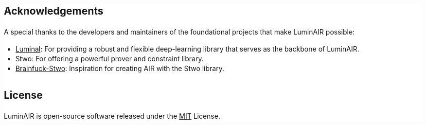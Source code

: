 




## Acknowledgements

A special thanks to the developers and maintainers of the foundational projects that make LuminAIR possible:

- [Luminal](https://github.com/jafioti/luminal): For providing a robust and flexible deep-learning library that serves as the backbone of LuminAIR.
- [Stwo](https://github.com/starkware-libs/stwo): For offering a powerful prover and constraint library.
- [Brainfuck-Stwo](https://github.com/kkrt-labs/stwo-brainfuck): Inspiration for creating AIR with the Stwo library.

## License

LuminAIR is open-source software released under the [MIT](https://opensource.org/license/mit) License.
